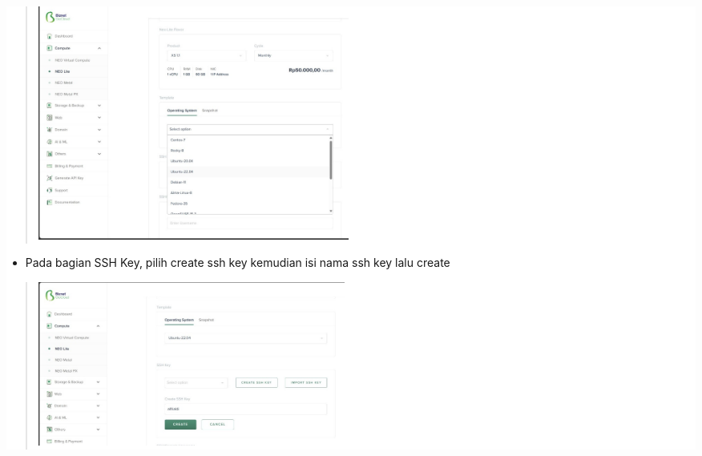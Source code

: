 > <img src="./media/image3.jpeg"
> style="width:4.03788in;height:3.02863in" />

- Pada bagian SSH Key, pilih create ssh key kemudian isi nama ssh key
  lalu create

> <img src="./media/image4.jpeg"
> style="width:3.98485in;height:2.1231in" />
